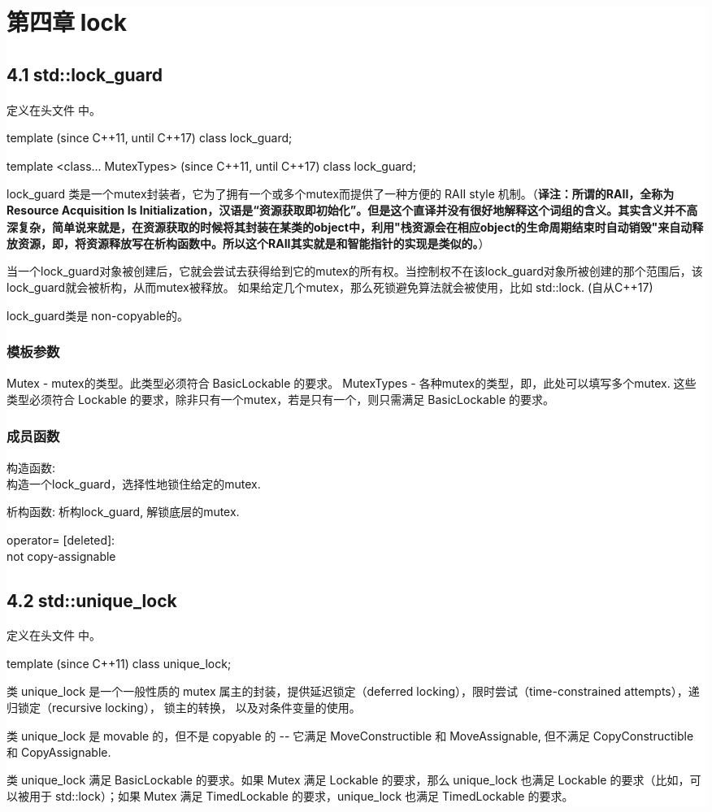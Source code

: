 
# 第四章 lock

## 4.1 std::lock_guard

定义在头文件 <mutex> 中。

template <class Mutex>      (since C++11, until C++17)
class lock_guard;

template <class... MutexTypes>  (since C++11, until C++17)
class lock_guard;

lock_guard 类是一个mutex封装者，它为了拥有一个或多个mutex而提供了一种方便的 RAII style 机制。（**译注：所谓的RAII，全称为Resource Acquisition Is Initialization，汉语是“资源获取即初始化”。但是这个直译并没有很好地解释这个词组的含义。其实含义并不高深复杂，简单说来就是，在资源获取的时候将其封装在某类的object中，利用"栈资源会在相应object的生命周期结束时自动销毁"来自动释放资源，即，将资源释放写在析构函数中。所以这个RAII其实就是和智能指针的实现是类似的。**）

当一个lock_guard对象被创建后，它就会尝试去获得给到它的mutex的所有权。当控制权不在该lock_guard对象所被创建的那个范围后，该lock_guard就会被析构，从而mutex被释放。
如果给定几个mutex，那么死锁避免算法就会被使用，比如 std::lock. (自从C++17)

lock_guard类是 non-copyable的。


### 模板参数

Mutex - mutex的类型。此类型必须符合 BasicLockable 的要求。
MutexTypes - 各种mutex的类型，即，此处可以填写多个mutex. 这些类型必须符合 Lockable 的要求，除非只有一个mutex，若是只有一个，则只需满足 BasicLockable 的要求。 

### 成员函数

构造函数:  
构造一个lock_guard，选择性地锁住给定的mutex. 

析构函数: 
析构lock_guard, 解锁底层的mutex. 

operator= [deleted]:  
not copy-assignable


## 4.2 std::unique_lock  

定义在头文件 <mutex> 中。

template <class Mutex>      (since C++11)
class unique_lock;

类 unique_lock 是一个一般性质的 mutex 属主的封装，提供延迟锁定（deferred locking），限时尝试（time-constrained attempts），递归锁定（recursive locking）， 锁主的转换， 以及对条件变量的使用。  

类 unique_lock 是 movable 的，但不是 copyable 的 -- 它满足 MoveConstructible 和 MoveAssignable, 但不满足 CopyConstructible 和 CopyAssignable.  

类 unique_lock 满足 BasicLockable 的要求。如果 Mutex 满足 Lockable 的要求，那么 unique_lock 也满足 Lockable 的要求（比如，可以被用于 std::lock）；如果 Mutex 满足 TimedLockable 的要求，unique_lock 也满足 TimedLockable 的要求。
